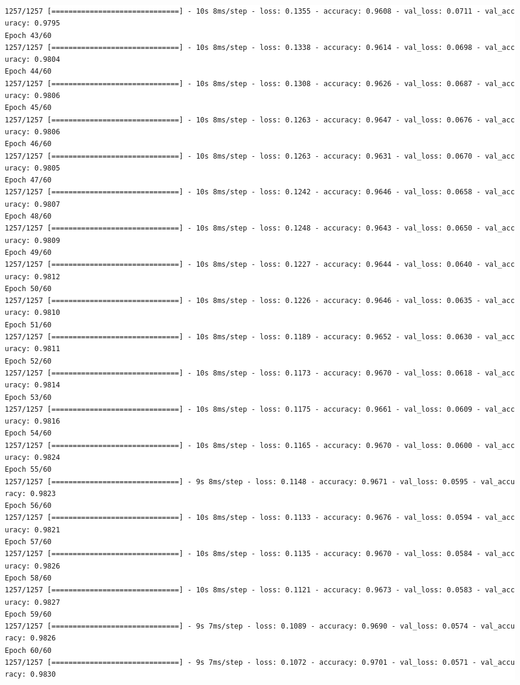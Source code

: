    1257/1257 [==============================] - 10s 8ms/step - loss: 0.1355 - accuracy: 0.9608 - val_loss: 0.0711 - val_accuracy: 0.9795
    Epoch 43/60
    1257/1257 [==============================] - 10s 8ms/step - loss: 0.1338 - accuracy: 0.9614 - val_loss: 0.0698 - val_accuracy: 0.9804
    Epoch 44/60
    1257/1257 [==============================] - 10s 8ms/step - loss: 0.1308 - accuracy: 0.9626 - val_loss: 0.0687 - val_accuracy: 0.9806
    Epoch 45/60
    1257/1257 [==============================] - 10s 8ms/step - loss: 0.1263 - accuracy: 0.9647 - val_loss: 0.0676 - val_accuracy: 0.9806
    Epoch 46/60
    1257/1257 [==============================] - 10s 8ms/step - loss: 0.1263 - accuracy: 0.9631 - val_loss: 0.0670 - val_accuracy: 0.9805
    Epoch 47/60
    1257/1257 [==============================] - 10s 8ms/step - loss: 0.1242 - accuracy: 0.9646 - val_loss: 0.0658 - val_accuracy: 0.9807
    Epoch 48/60
    1257/1257 [==============================] - 10s 8ms/step - loss: 0.1248 - accuracy: 0.9643 - val_loss: 0.0650 - val_accuracy: 0.9809
    Epoch 49/60
    1257/1257 [==============================] - 10s 8ms/step - loss: 0.1227 - accuracy: 0.9644 - val_loss: 0.0640 - val_accuracy: 0.9812
    Epoch 50/60
    1257/1257 [==============================] - 10s 8ms/step - loss: 0.1226 - accuracy: 0.9646 - val_loss: 0.0635 - val_accuracy: 0.9810
    Epoch 51/60
    1257/1257 [==============================] - 10s 8ms/step - loss: 0.1189 - accuracy: 0.9652 - val_loss: 0.0630 - val_accuracy: 0.9811
    Epoch 52/60
    1257/1257 [==============================] - 10s 8ms/step - loss: 0.1173 - accuracy: 0.9670 - val_loss: 0.0618 - val_accuracy: 0.9814
    Epoch 53/60
    1257/1257 [==============================] - 10s 8ms/step - loss: 0.1175 - accuracy: 0.9661 - val_loss: 0.0609 - val_accuracy: 0.9816
    Epoch 54/60
    1257/1257 [==============================] - 10s 8ms/step - loss: 0.1165 - accuracy: 0.9670 - val_loss: 0.0600 - val_accuracy: 0.9824
    Epoch 55/60
    1257/1257 [==============================] - 9s 8ms/step - loss: 0.1148 - accuracy: 0.9671 - val_loss: 0.0595 - val_accuracy: 0.9823
    Epoch 56/60
    1257/1257 [==============================] - 10s 8ms/step - loss: 0.1133 - accuracy: 0.9676 - val_loss: 0.0594 - val_accuracy: 0.9821
    Epoch 57/60
    1257/1257 [==============================] - 10s 8ms/step - loss: 0.1135 - accuracy: 0.9670 - val_loss: 0.0584 - val_accuracy: 0.9826
    Epoch 58/60
    1257/1257 [==============================] - 10s 8ms/step - loss: 0.1121 - accuracy: 0.9673 - val_loss: 0.0583 - val_accuracy: 0.9827
    Epoch 59/60
    1257/1257 [==============================] - 9s 7ms/step - loss: 0.1089 - accuracy: 0.9690 - val_loss: 0.0574 - val_accuracy: 0.9826
    Epoch 60/60
    1257/1257 [==============================] - 9s 7ms/step - loss: 0.1072 - accuracy: 0.9701 - val_loss: 0.0571 - val_accuracy: 0.9830
    